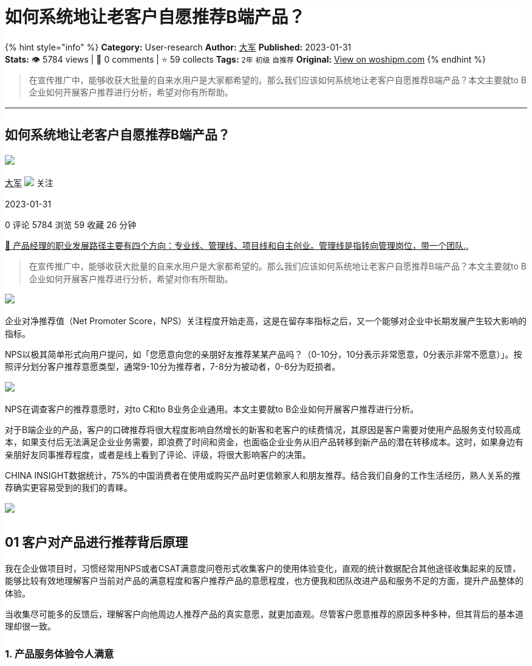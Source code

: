 # 如何系统地让老客户自愿推荐B端产品？
{% hint style="info" %}
**Category:** User-research
**Author:** [大军](https://www.woshipm.com/u/105025)
**Published:** 2023-01-31  
**Stats:** 👁️ 5784 views | 💬 0 comments | ⭐ 59 collects
**Tags:** `2年` `初级` `自推荐`
**Original:** [View on woshipm.com](https://www.woshipm.com/user-research/5738159.html)
{% endhint %}
> 在宣传推广中，能够收获大批量的自来水用户是大家都希望的。那么我们应该如何系统地让老客户自愿推荐B端产品？本文主要就to B企业如何开展客户推荐进行分析，希望对你有所帮助。

---

## 如何系统地让老客户自愿推荐B端产品？

[![](https://image.woshipm.com/wp-files/2018/11/4AnWtLozEhWwOzpt2jwX.jpg!/both/72x72)](https://www.woshipm.com/u/105025)

[大军](https://www.woshipm.com/u/105025) ![](https://static.woshipm.com/tag/1121_1@2x.png) 关注

2023-01-31

0 评论 5784 浏览 59 收藏 26 分钟

[🔗 产品经理的职业发展路径主要有四个方向：专业线、管理线、项目线和自主创业。管理线是指转向管理岗位，带一个团队..](https://ke.qidianla.com/courses/90pm)

> 在宣传推广中，能够收获大批量的自来水用户是大家都希望的。那么我们应该如何系统地让老客户自愿推荐B端产品？本文主要就to B企业如何开展客户推荐进行分析，希望对你有所帮助。

![](https://image.woshipm.com/wp-files/2023/01/NdUdTObva7x5AQVOF3VL.jpg)

企业对净推荐值（Net Promoter Score，NPS）关注程度开始走高，这是在留存率指标之后，又一个能够对企业中长期发展产生较大影响的指标。

NPS以极其简单形式向用户提问，如「您愿意向您的亲朋好友推荐某某产品吗？（0-10分，10分表示非常愿意，0分表示非常不愿意）」。按照评分划分客户推荐意愿类型，通常9-10分为推荐者，7-8分为被动者，0-6分为贬损者。

![](https://image.woshipm.com/wp-files/2023/01/SlosCdLRaopgoY0GbnC3.png)

NPS在调查客户的推荐意愿时，对to C和to B业务企业通用。本文主要就to B企业如何开展客户推荐进行分析。

对于B端企业的产品，客户的口碑推荐将很大程度影响自然增长的新客和老客户的续费情况，其原因是客户需要对使用产品服务支付较高成本，如果支付后无法满足企业业务需要，即浪费了时间和资金，也面临企业业务从旧产品转移到新产品的潜在转移成本。这时，如果身边有亲朋好友同事推荐程度，或者是线上看到了评论、评级，将很大影响客户的决策。

CHINA INSIGHT数据统计，75%的中国消费者在使用或购买产品时更信赖家人和朋友推荐。结合我们自身的工作生活经历，熟人关系的推荐确实更容易受到的我们的青睐。

![](https://image.woshipm.com/wp-files/2023/01/syT0uoGA3idPbkqR8dlO.png)

## 01 客户对产品进行推荐背后原理

我在企业做项目时，习惯经常用NPS或者CSAT满意度问卷形式收集客户的使用体验变化，直观的统计数据配合其他途径收集起来的反馈，能够比较有效地理解客户当前对产品的满意程度和客户推荐产品的意愿程度，也方便我和团队改进产品和服务不足的方面，提升产品整体的体验。

当收集尽可能多的反馈后，理解客户向他周边人推荐产品的真实意愿，就更加直观。尽管客户愿意推荐的原因多种多种，但其背后的基本道理却很一致。

### 1\. 产品服务体验令人满意

